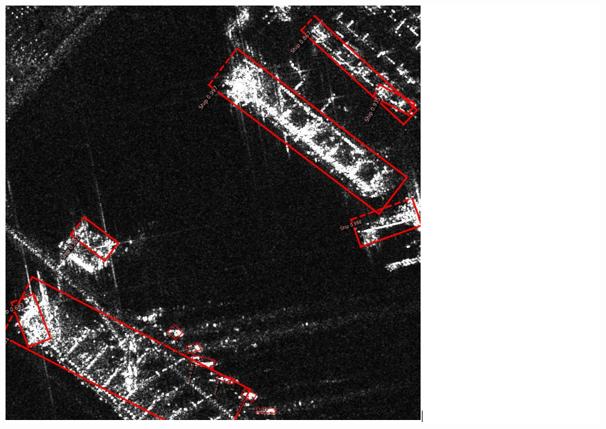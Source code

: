 <img src="/Qualitative Evaluation/Images/Scenes with extreme ship sizes/Predictions_FRCNN_rotated/P0128_4200_5000_7800_8600.jpg" width="600"/>| 
